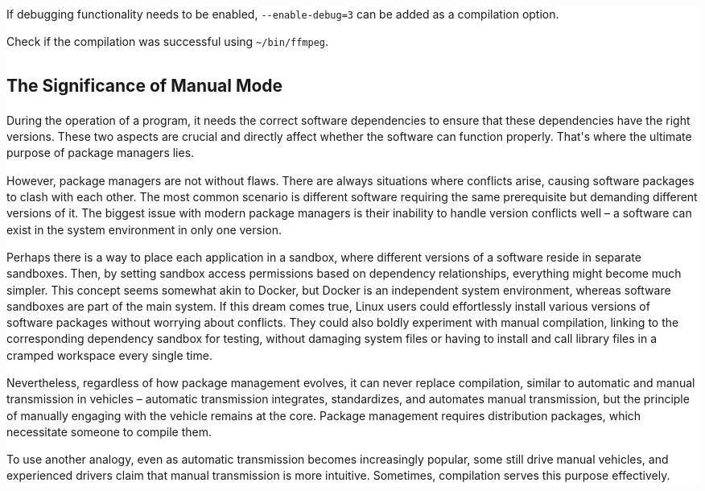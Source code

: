 If debugging functionality needs to be enabled, `--enable-debug=3` can be added as a compilation option.

Check if the compilation was successful using `~/bin/ffmpeg`.

## The Significance of Manual Mode

During the operation of a program, it needs the correct software dependencies to ensure that these dependencies have the right versions. These two aspects are crucial and directly affect whether the software can function properly. That's where the ultimate purpose of package managers lies.

However, package managers are not without flaws. There are always situations where conflicts arise, causing software packages to clash with each other. The most common scenario is different software requiring the same prerequisite but demanding different versions of it. The biggest issue with modern package managers is their inability to handle version conflicts well – a software can exist in the system environment in only one version.

Perhaps there is a way to place each application in a sandbox, where different versions of a software reside in separate sandboxes. Then, by setting sandbox access permissions based on dependency relationships, everything might become much simpler. This concept seems somewhat akin to Docker, but Docker is an independent system environment, whereas software sandboxes are part of the main system. If this dream comes true, Linux users could effortlessly install various versions of software packages without worrying about conflicts. They could also boldly experiment with manual compilation, linking to the corresponding dependency sandbox for testing, without damaging system files or having to install and call library files in a cramped workspace every single time.

Nevertheless, regardless of how package management evolves, it can never replace compilation, similar to automatic and manual transmission in vehicles – automatic transmission integrates, standardizes, and automates manual transmission, but the principle of manually engaging with the vehicle remains at the core. Package management requires distribution packages, which necessitate someone to compile them.

To use another analogy, even as automatic transmission becomes increasingly popular, some still drive manual vehicles, and experienced drivers claim that manual transmission is more intuitive. Sometimes, compilation serves this purpose effectively.
